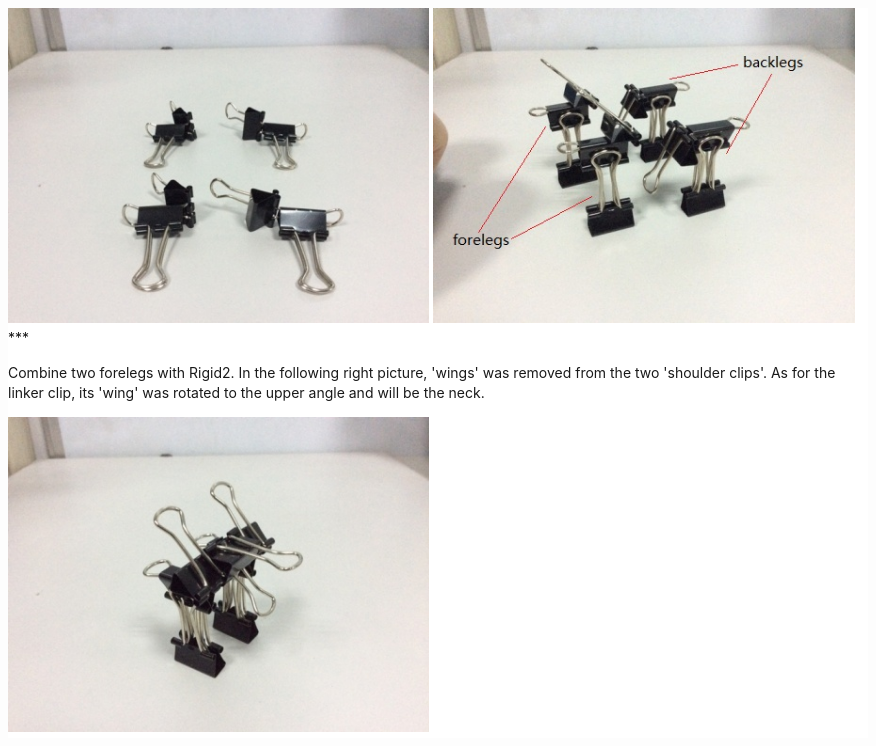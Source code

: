 <tr>
<a href="/images/doggy/10.JPG"><img src="/images/doggy/10.JPG" width="49%"></a>
<a href="/images/doggy/20.JPG"><img src="/images/doggy/20.JPG" width="49%"></a>
</tr>
***

Combine two forelegs with Rigid2. In the following right picture, 'wings' was removed from the two 'shoulder clips'. As for the linker clip, its 'wing' was rotated to the upper angle and will be the neck.

<tr>
<a href="/images/doggy/30.JPG"><img src="/images/doggy/30.JPG" width="49%"></a>
